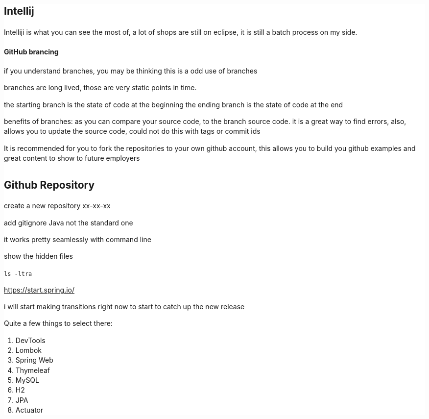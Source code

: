 



## Intellij
Intelliji is what you can see the most of, a lot of shops are still on eclipse, it is still a batch process on my side. 




















#### GitHub brancing

if you understand branches, you may be thinking this is a odd use of branches 

branches are long lived, those are very static points in time. 

the starting branch is the state of code at the beginning 
the ending branch is the state of code at the end 


benefits of branches: as you can compare your source code, to the branch source code. it is a great way to find errors, also, allows you to update the source code, could not do this with tags or commit ids 


It is recommended for you to fork the repositories to your own github account, this allows you to build you github examples and great content to show to future employers 

## Github Repository 

create a new repository 
xx-xx-xx

add gitignore Java not the standard one 

it works pretty seamlessly with command line 

show the hidden files 
```shell
ls -ltra 

```

 https://start.spring.io/

 i will start making transitions right now to start to catch up the new release 


Quite a few things to select there: 
 1. DevTools 
 2. Lombok 
 3. Spring Web
 4. Thymeleaf 
 5. MySQL
 6. H2
 7. JPA
 8. Actuator 
